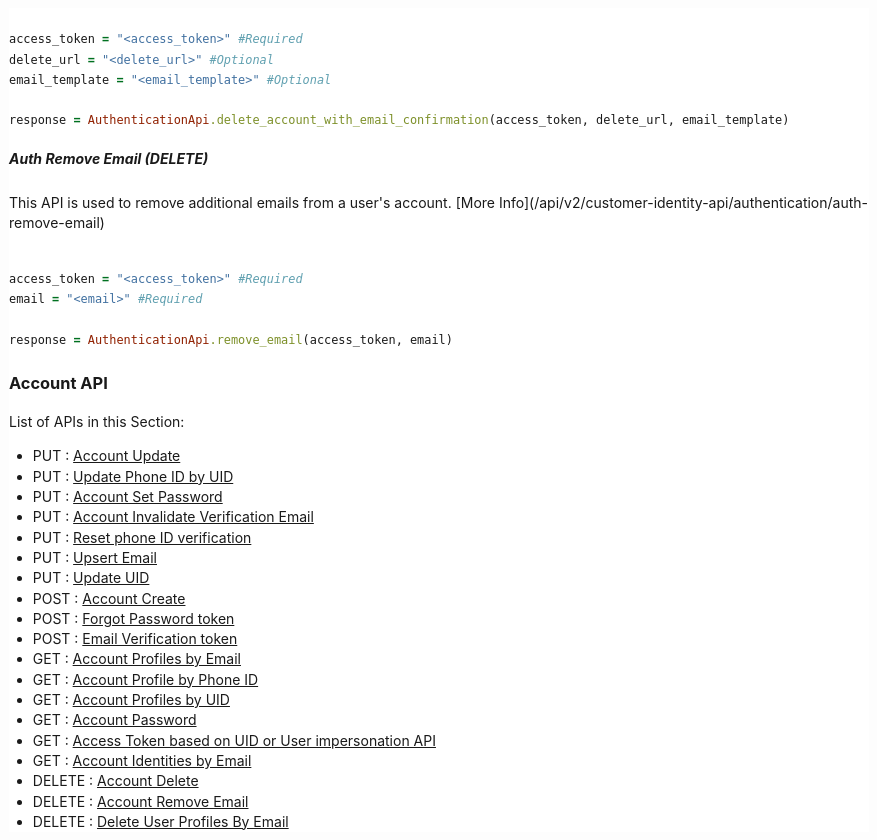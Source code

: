  
 

 ```ruby

 access_token = "<access_token>" #Required
 delete_url = "<delete_url>" #Optional
 email_template = "<email_template>" #Optional

response = AuthenticationApi.delete_account_with_email_confirmation(access_token, delete_url, email_template)

 ```
 
  
  
 
<h5 id="RemoveEmail-delete-"> Auth Remove Email (DELETE)</h6>
 This API is used to remove additional emails from a user's account.  [More Info](/api/v2/customer-identity-api/authentication/auth-remove-email)

 
 

 ```ruby

 access_token = "<access_token>" #Required
 email = "<email>" #Required

response = AuthenticationApi.remove_email(access_token, email)

 ```
 
  
  
 
 

### Account API


List of APIs in this Section:<br>

* PUT : [Account Update](#UpdateAccountByUid-put-)<br>
* PUT : [Update Phone ID by UID](#UpdatePhoneIDByUid-put-)<br>
* PUT : [Account Set Password](#SetAccountPasswordByUid-put-)<br>
* PUT : [Account Invalidate Verification Email](#InvalidateAccountEmailVerification-put-)<br>
* PUT : [Reset phone ID verification](#ResetPhoneIDVerificationByUid-put-)<br>
* PUT : [Upsert Email](#UpsertEmail-put-)<br>
* PUT : [Update UID](#AccountUpdateUid-put-)<br>
* POST : [Account Create](#CreateAccount-post-)<br>
* POST : [Forgot Password token](#GetForgotPasswordToken-post-)<br>
* POST : [Email Verification token](#GetEmailVerificationToken-post-)<br>
* GET : [Account Profiles by Email](#GetAccountProfileByEmail-get-)<br>
* GET : [Account Profile by Phone ID](#GetAccountProfileByPhone-get-)<br>
* GET : [Account Profiles by UID](#GetAccountProfileByUid-get-)<br>
* GET : [Account Password](#GetAccountPasswordHashByUid-get-)<br>
* GET : [Access Token based on UID or User impersonation API](#GetAccessTokenByUid-get-)<br>
* GET : [Account Identities by Email](#GetAccountIdentitiesByEmail-get-)<br>
* DELETE : [Account Delete](#DeleteAccountByUid-delete-)<br>
* DELETE : [Account Remove Email](#RemoveEmail-delete-)<br>
* DELETE : [Delete User Profiles By Email](#AccountDeleteByEmail-delete-)<br>
